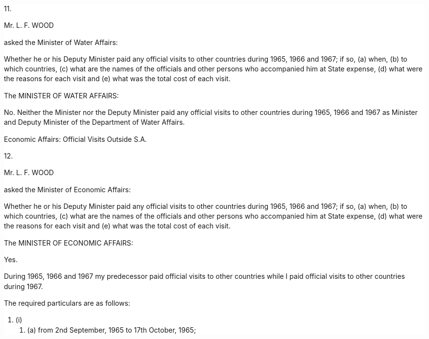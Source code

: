 <question by="#wood" to="#minister_of_water_affairs">

<num>11.</num>

<from>Mr. L. F. WOOD</from>

<p>asked the Minister of Water Affairs:</p>

<p>Whether he or his Deputy Minister paid any official visits to other countries during 1965, 1966 and 1967; if so, (a) when, (b) to which countries, (c) what are the names of the officials and other persons who accompanied him at State expense, (d) what were the reasons for each visit and (e) what was the total cost of each visit.</p>

</question>

<answer by="#minister_of_water_affairs" to="#wood">

<from>The MINISTER OF WATER AFFAIRS:</from>

<p>No. Neither the Minister nor the Deputy Minister paid any official visits to other countries during 1965, 1966 and 1967 as Minister and Deputy Minister of the Department of Water Affairs.</p>

</answer>

</writtenStatements>

<writtenStatements>

<heading>Economic Affairs: Official Visits Outside S.A.</heading>

<question by="#wood" to="#minister_of_economic_affairs">

<num>12.</num>

<from>Mr. L. F. WOOD</from>

<p>asked the Minister of Economic Affairs:</p>

<p>Whether he or his Deputy Minister paid any official visits to other countries during 1965, 1966 and 1967; if so, (a) when, (b) to which countries, (c) what are the names of the officials and other persons who accompanied him at State expense, (d) what were the reasons for each visit and (e) what was the total cost of each visit.</p>

</question>

<answer by="#minister_of_economic_affairs" to="#wood">

<from><span class="col_413-414" refersTo="page_0226"/>The MINISTER OF ECONOMIC AFFAIRS:</from>

<p>Yes.</p>

<p>During 1965, 1966 and 1967 my predecessor paid official visits to other countries while I paid official visits to other countries during 1967.</p>

<p>The required particulars are as follows:</p>

<ol>

<li>(i)

<ol>

<li>(a) from 2nd September, 1965 to 17th October, 1965;</li>
